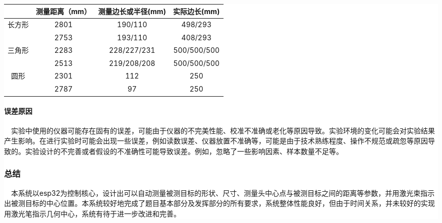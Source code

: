 ||测量距离（mm）|测量边长或半径(mm)|实际边长(mm)|
|:----:|:----:|:----:|:----:|
|长方形|2801|190/110|498/293|
||2753|193/110|408/293|
|三角形|2283|228/227/231|500/500/500|
||2513|219/208/208|500/500/500|
|圆形|2301|112|250|
||2787|97|250|

#### **误差原因**

&emsp;实验中使用的仪器可能存在固有的误差，可能由于仪器的不完美性能、校准不准确或老化等原因导致。实验环境的变化可能会对实验结果产生影响。在进行实验时可能会出现一些误差，例如读数误差、仪器放置不准确等，可能是由于技术熟练程度、操作不规范或疏忽等原因导致的。实验设计的不完善或者假设的不准确性可能导致误差。例如，忽略了一些影响因素、样本数量不足等。

### **总结**

&emsp;本系统以esp32为控制核心，设计出可以自动测量被测目标的形状、尺寸、测量头中心点与被测目标之间的距离等参数，并用激光束指示出被测目标的中心位置。本系统较好地完成了题目基本部分及发挥部分的所有要求，系统整体性能良好，但由于时间关系，并未较好的实现用激光笔指示几何中心，系统有待于进一步改进和完善。
